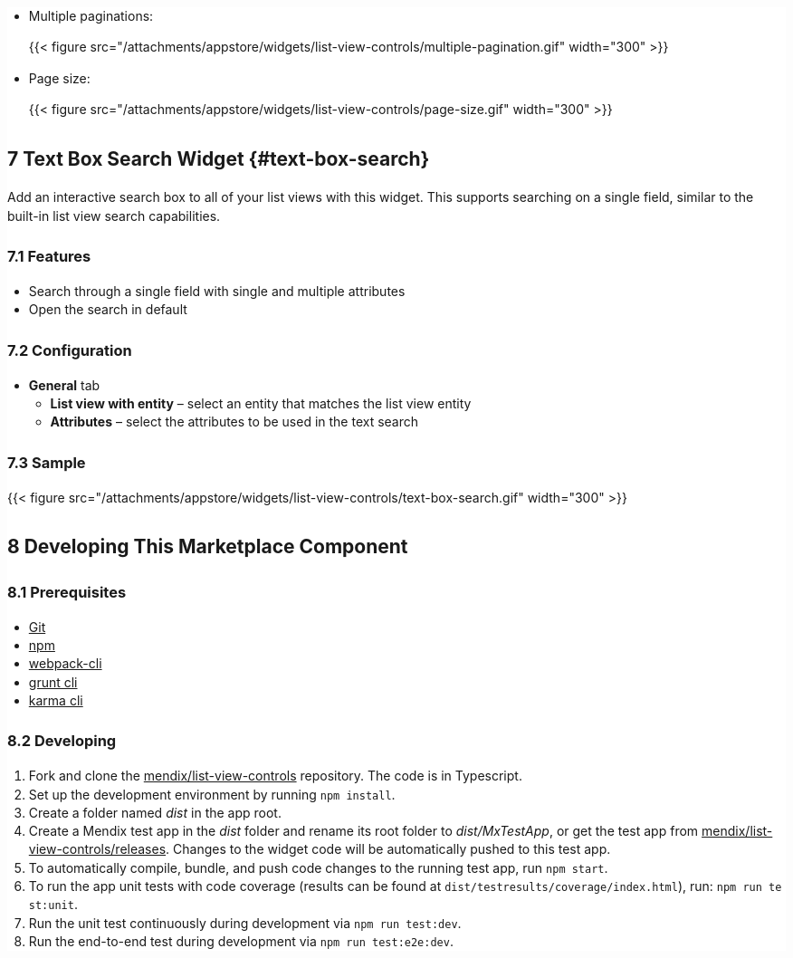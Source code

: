 * Multiple paginations:

	{{< figure src="/attachments/appstore/widgets/list-view-controls/multiple-pagination.gif"   width="300"  >}}

* Page size:
	
	{{< figure src="/attachments/appstore/widgets/list-view-controls/page-size.gif"   width="300"  >}}
	
## 7 Text Box Search Widget {#text-box-search}

Add an interactive search box to all of your list views with this widget. This supports searching on a single field, similar to the built-in list view search capabilities.

### 7.1 Features

* Search through a single field with single and multiple attributes
* Open the search in default

### 7.2 Configuration

* **General** tab
	* **List view with entity** – select an entity that matches the list view entity
	* **Attributes** – select the attributes to be used in the text search

### 7.3 Sample

{{< figure src="/attachments/appstore/widgets/list-view-controls/text-box-search.gif"   width="300"  >}}

## 8 Developing This Marketplace Component

### 8.1 Prerequisites

* [Git](https://git-scm.com/book/en/v2/Getting-Started-Installing-Git)
* [npm](https://www.npmjs.com/)
* [webpack-cli](https://www.npmjs.com/package/webpack-cli)
* [grunt cli](https://github.com/gruntjs/grunt-cli)
* [karma cli](https://www.npmjs.com/package/karma-cli)

### 8.2 Developing

1. Fork and clone the [mendix/list-view-controls](https://github.com/mendix/list-view-controls) repository. The code is in Typescript.
2. Set up the development environment by running `npm install`.
3. Create a folder named *dist* in the app root.
4. Create a Mendix test app in the *dist* folder and rename its root folder to *dist/MxTestApp*, or get the test app from [mendix/list-view-controls/releases](https://github.com/mendix/list-view-controls/releases/). Changes to the widget code will be automatically pushed to this test app.
5. To automatically compile, bundle, and push code changes to the running test app, run `npm start`.
6. To run the app unit tests with code coverage (results can be found at `dist/testresults/coverage/index.html`), run: `npm run test:unit`.
7. Run the unit test continuously during development via `npm run test:dev`.
8. Run the end-to-end test during development via `npm run test:e2e:dev`.
